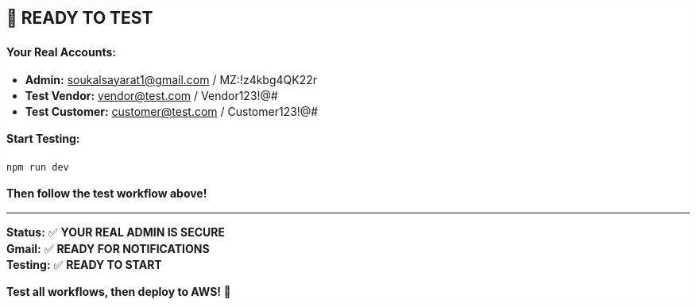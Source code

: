 
## 🚀 **READY TO TEST**

**Your Real Accounts:**
- **Admin:** soukalsayarat1@gmail.com / MZ:!z4kbg4QK22r
- **Test Vendor:** vendor@test.com / Vendor123!@#
- **Test Customer:** customer@test.com / Customer123!@#

**Start Testing:**
```bash
npm run dev
```

**Then follow the test workflow above!**

---

**Status:** ✅ **YOUR REAL ADMIN IS SECURE**  
**Gmail:** ✅ **READY FOR NOTIFICATIONS**  
**Testing:** ✅ **READY TO START**  

**Test all workflows, then deploy to AWS! 🚀**
